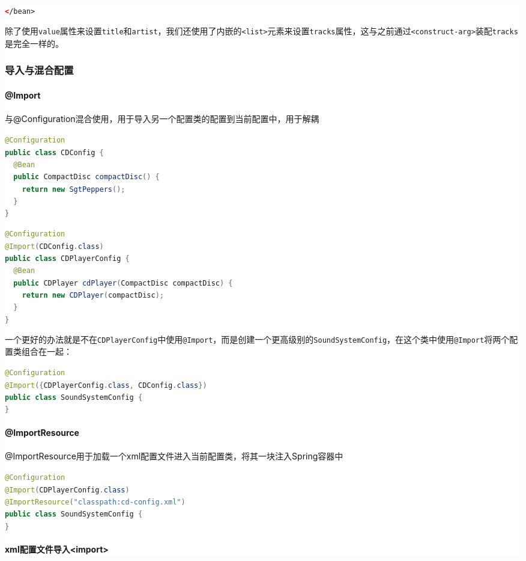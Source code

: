 ```xml
</bean>
```

除了使用`value`属性来设置`title`和`artist`，我们还使用了内嵌的`<list>`元素来设置`tracks`属性，这与之前通过`<construct-arg>`装配`tracks`是完全一样的。

### 导入与混合配置

#### @Import

与@Configuration混合使用，用于导入另一个配置类的配置到当前配置中，用于解耦

```java
@Configuration
public class CDConfig {
  @Bean
  public CompactDisc compactDisc() {
    return new SgtPeppers();
  }
}
```

```java
@Configuration
@Import(CDConfig.class)
public class CDPlayerConfig {
  @Bean
  public CDPlayer cdPlayer(CompactDisc compactDisc) {
    return new CDPlayer(compactDisc);
  }
}
```

一个更好的办法就是不在`CDPlayerConfig`中使用`@Import`，而是创建一个更高级别的`SoundSystemConfig`，在这个类中使用`@Import`将两个配置类组合在一起：

```java
@Configuration
@Import({CDPlayerConfig.class, CDConfig.class})
public class SoundSystemConfig {
}
```

#### @ImportResource

@ImportResource用于加载一个xml配置文件进入当前配置类，将其一块注入Spring容器中

```java
@Configuration
@Import(CDPlayerConfig.class)
@ImportResource("classpath:cd-config.xml")
public class SoundSystemConfig {
}
```

#### xml配置文件导入<import\>
